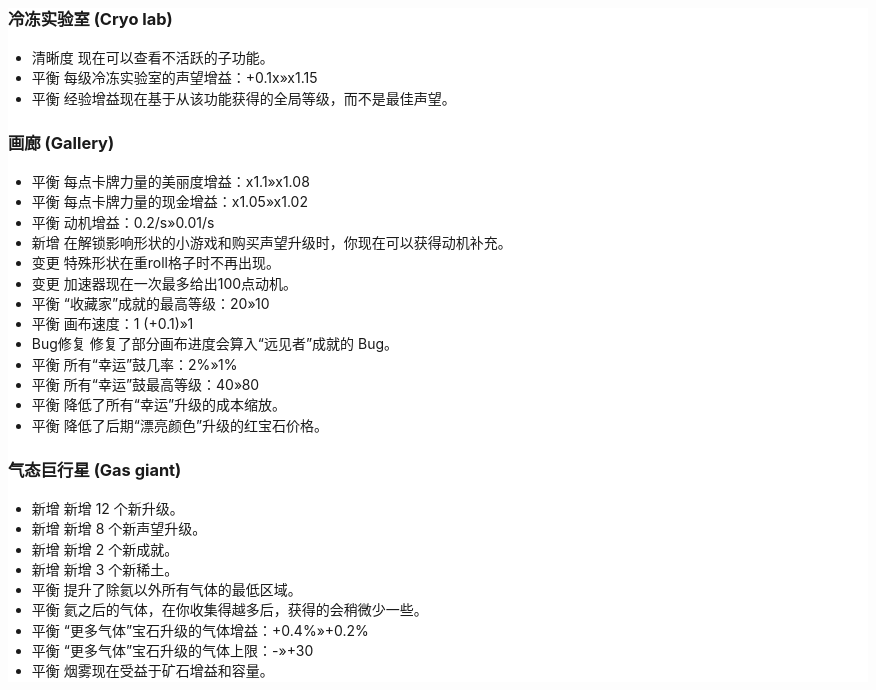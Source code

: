### <i class="mdi mdi-snowflake"></i> 冷冻实验室 (Cryo lab)
- <span class="change-tag tag-clarity"><i class="mdi mdi-lightbulb-on-outline"></i>清晰度</span> 现在可以查看不活跃的子功能。
- <span class="change-tag tag-balancing"><i class="mdi mdi-scale-balance"></i>平衡</span> 每级冷冻实验室的声望增益：<span class="change-detail"><span class="old-value">+0.1x</span><span class="arrow">»</span><span class="new-value">x1.15</span></span>
- <span class="change-tag tag-balancing"><i class="mdi mdi-scale-balance"></i>平衡</span> 经验增益现在基于从该功能获得的全局等级，而不是最佳声望。

### <i class="mdi mdi-image-multiple-outline"></i> 画廊 (Gallery)
- <span class="change-tag tag-balancing"><i class="mdi mdi-scale-balance"></i>平衡</span> 每点卡牌力量的美丽度增益：<span class="change-detail"><span class="old-value">x1.1</span><span class="arrow">»</span><span class="new-value">x1.08</span></span>
- <span class="change-tag tag-balancing"><i class="mdi mdi-scale-balance"></i>平衡</span> 每点卡牌力量的现金增益：<span class="change-detail"><span class="old-value">x1.05</span><span class="arrow">»</span><span class="new-value">x1.02</span></span>
- <span class="change-tag tag-balancing"><i class="mdi mdi-scale-balance"></i>平衡</span> 动机增益：<span class="change-detail"><span class="old-value">0.2/s</span><span class="arrow">»</span><span class="new-value">0.01/s</span></span>
- <span class="change-tag tag-new"><i class="mdi mdi-plus"></i>新增</span> 在解锁影响形状的小游戏和购买声望升级时，你现在可以获得动机补充。
- <span class="change-tag tag-change"><i class="mdi mdi-sync"></i>变更</span> 特殊形状在重roll格子时不再出现。
- <span class="change-tag tag-change"><i class="mdi mdi-sync"></i>变更</span> 加速器现在一次最多给出100点动机。
- <span class="change-tag tag-balancing"><i class="mdi mdi-scale-balance"></i>平衡</span> “收藏家”成就的最高等级：<span class="change-detail"><span class="old-value">20</span><span class="arrow">»</span><span class="new-value">10</span></span>
- <span class="change-tag tag-balancing"><i class="mdi mdi-scale-balance"></i>平衡</span> 画布速度：<span class="change-detail"><span class="old-value">1 (+0.1)</span><span class="arrow">»</span><span class="new-value">1</span></span>
- <span class="change-tag tag-bugfix"><i class="mdi mdi-bug"></i>Bug修复</span> 修复了部分画布进度会算入“远见者”成就的 Bug。
- <span class="change-tag tag-balancing"><i class="mdi mdi-scale-balance"></i>平衡</span> 所有“幸运”鼓几率：<span class="change-detail"><span class="old-value">2%</span><span class="arrow">»</span><span class="new-value">1%</span></span>
- <span class="change-tag tag-balancing"><i class="mdi mdi-scale-balance"></i>平衡</span> 所有“幸运”鼓最高等级：<span class="change-detail"><span class="old-value">40</span><span class="arrow">»</span><span class="new-value">80</span></span>
- <span class="change-tag tag-balancing"><i class="mdi mdi-scale-balance"></i>平衡</span> 降低了所有“幸运”升级的成本缩放。
- <span class="change-tag tag-balancing"><i class="mdi mdi-scale-balance"></i>平衡</span> 降低了后期“漂亮颜色”升级的红宝石价格。


### 气态巨行星 (Gas giant)
- <span class="change-tag tag-new"><i class="mdi mdi-plus"></i>新增</span> 新增 12 个新升级。
- <span class="change-tag tag-new"><i class="mdi mdi-plus"></i>新增</span> 新增 8 个新声望升级。
- <span class="change-tag tag-new"><i class="mdi mdi-plus"></i>新增</span> 新增 2 个新成就。
- <span class="change-tag tag-new"><i class="mdi mdi-plus"></i>新增</span> 新增 3 个新稀土。
- <span class="change-tag tag-balancing"><i class="mdi mdi-scale-balance"></i>平衡</span> 提升了除氦以外所有气体的最低区域。
- <span class="change-tag tag-balancing"><i class="mdi mdi-scale-balance"></i>平衡</span> 氦之后的气体，在你收集得越多后，获得的会稍微少一些。
- <span class="change-tag tag-balancing"><i class="mdi mdi-scale-balance"></i>平衡</span> “更多气体”宝石升级的气体增益：<span class="change-detail"><span class="old-value">+0.4%</span><span class="arrow">»</span><span class="new-value">+0.2%</span></span>
- <span class="change-tag tag-balancing"><i class="mdi mdi-scale-balance"></i>平衡</span> “更多气体”宝石升级的气体上限：<span class="change-detail"><span class="old-value">-</span><span class="arrow">»</span><span class="new-value">+30</span></span>
- <span class="change-tag tag-balancing"><i class="mdi mdi-scale-balance"></i>平衡</span> 烟雾现在受益于矿石增益和容量。
